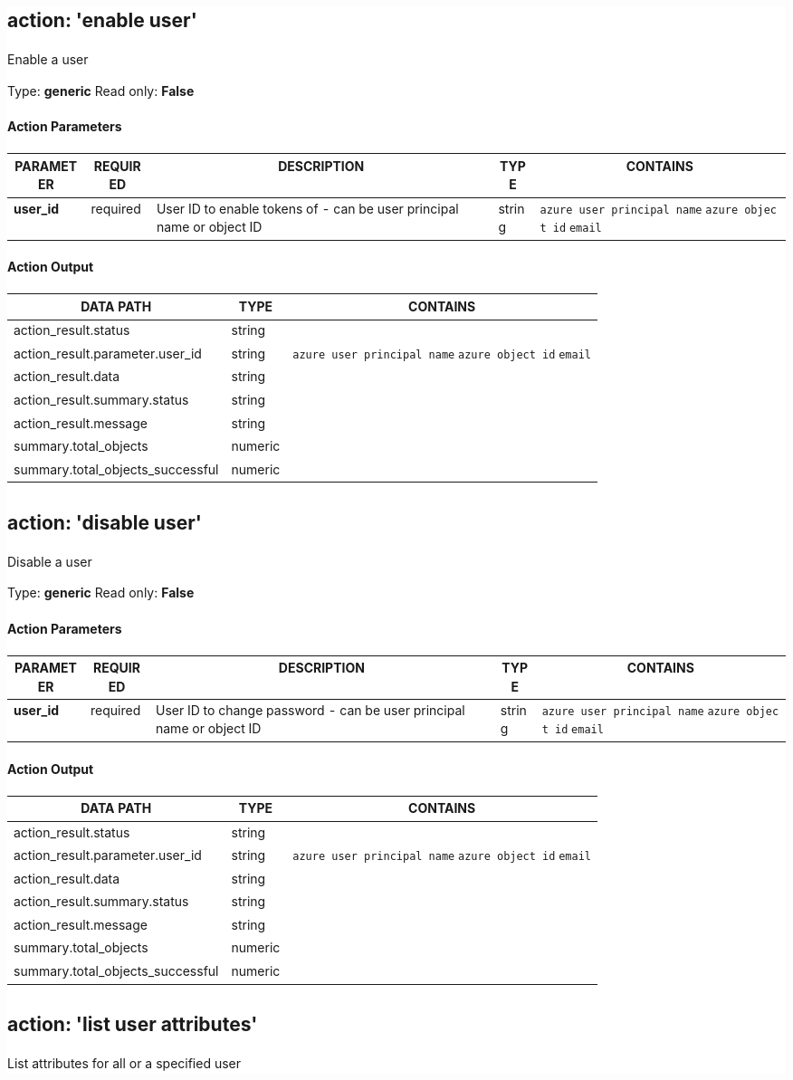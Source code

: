 ## action: 'enable user'
Enable a user

Type: **generic**
Read only: **False**

#### Action Parameters
PARAMETER | REQUIRED | DESCRIPTION | TYPE | CONTAINS
--------- | -------- | ----------- | ---- | --------
**user\_id** |  required  | User ID to enable tokens of \- can be user principal name or object ID | string |  `azure user principal name`  `azure object id`  `email`

#### Action Output
DATA PATH | TYPE | CONTAINS
--------- | ---- | --------
action\_result\.status | string |
action\_result\.parameter\.user\_id | string |  `azure user principal name`  `azure object id`  `email`
action\_result\.data | string |
action\_result\.summary\.status | string |
action\_result\.message | string |
summary\.total\_objects | numeric |
summary\.total\_objects\_successful | numeric |

## action: 'disable user'
Disable a user

Type: **generic**
Read only: **False**

#### Action Parameters
PARAMETER | REQUIRED | DESCRIPTION | TYPE | CONTAINS
--------- | -------- | ----------- | ---- | --------
**user\_id** |  required  | User ID to change password \- can be user principal name or object ID | string |  `azure user principal name`  `azure object id`  `email`

#### Action Output
DATA PATH | TYPE | CONTAINS
--------- | ---- | --------
action\_result\.status | string |
action\_result\.parameter\.user\_id | string |  `azure user principal name`  `azure object id`  `email`
action\_result\.data | string |
action\_result\.summary\.status | string |
action\_result\.message | string |
summary\.total\_objects | numeric |
summary\.total\_objects\_successful | numeric |

## action: 'list user attributes'
List attributes for all or a specified user
